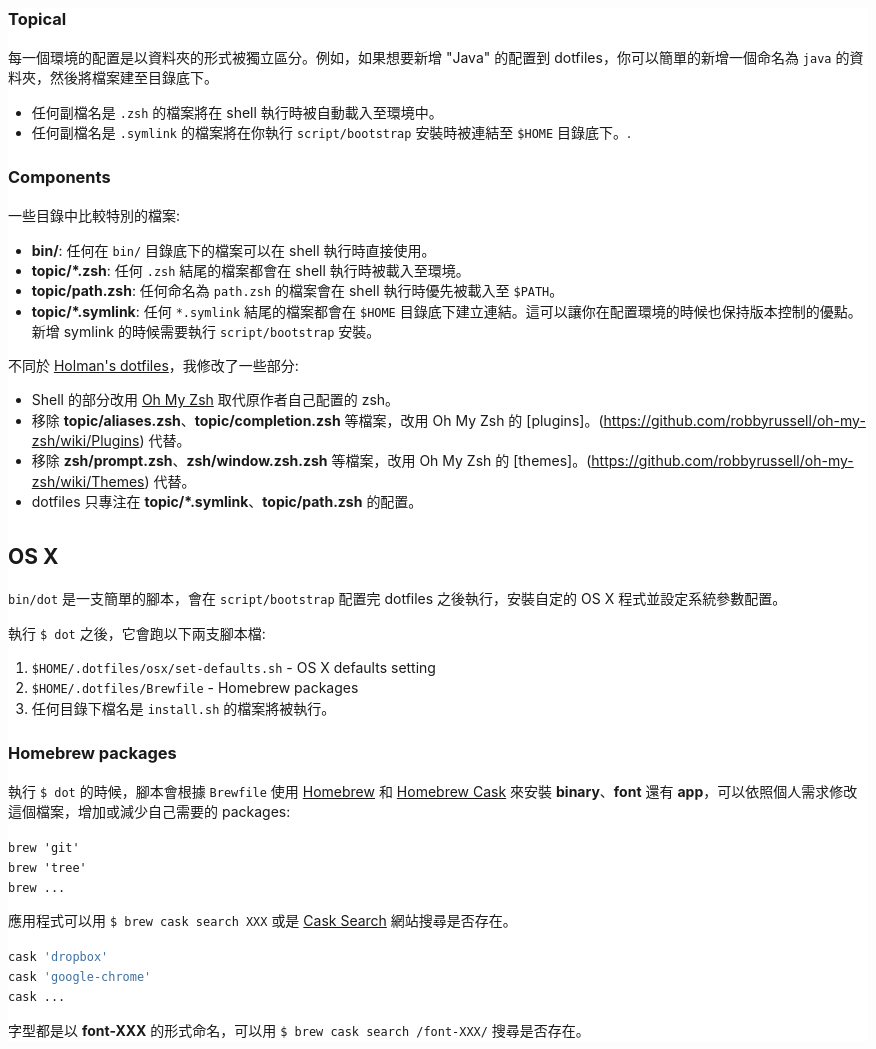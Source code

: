 ### Topical

每一個環境的配置是以資料夾的形式被獨立區分。例如，如果想要新增 "Java" 的配置到 dotfiles，你可以簡單的新增一個命名為 `java` 的資料夾，然後將檔案建至目錄底下。

- 任何副檔名是 `.zsh` 的檔案將在 shell 執行時被自動載入至環境中。
- 任何副檔名是 `.symlink` 的檔案將在你執行 `script/bootstrap` 安裝時被連結至 `$HOME` 目錄底下。.

### Components

一些目錄中比較特別的檔案:

- **bin/**: 任何在 `bin/` 目錄底下的檔案可以在 shell 執行時直接使用。
- **topic/*.zsh**: 任何 `.zsh` 結尾的檔案都會在 shell 執行時被載入至環境。
- **topic/path.zsh**: 任何命名為 `path.zsh` 的檔案會在 shell 執行時優先被載入至 `$PATH`。
- **topic/*.symlink**: 任何 `*.symlink` 結尾的檔案都會在 `$HOME` 目錄底下建立連結。這可以讓你在配置環境的時候也保持版本控制的優點。新增 symlink 的時候需要執行 `script/bootstrap` 安裝。

不同於 [Holman's dotfiles](https://github.com/holman/dotfiles)，我修改了一些部分:

- Shell 的部分改用 [Oh My Zsh](http://ohmyz.sh/) 取代原作者自己配置的 zsh。
- 移除 **topic/aliases.zsh**、**topic/completion.zsh** 等檔案，改用 Oh My Zsh 的 [plugins]。(https://github.com/robbyrussell/oh-my-zsh/wiki/Plugins) 代替。
- 移除 **zsh/prompt.zsh**、**zsh/window.zsh.zsh** 等檔案，改用 Oh My Zsh 的 [themes]。(https://github.com/robbyrussell/oh-my-zsh/wiki/Themes) 代替。
- dotfiles 只專注在 **topic/*.symlink**、**topic/path.zsh** 的配置。

## OS X

`bin/dot` 是一支簡單的腳本，會在 `script/bootstrap` 配置完 dotfiles 之後執行，安裝自定的 OS X 程式並設定系統參數配置。

執行 `$ dot` 之後，它會跑以下兩支腳本檔:

1. `$HOME/.dotfiles/osx/set-defaults.sh` - OS X defaults setting
2. `$HOME/.dotfiles/Brewfile` - Homebrew packages
3. 任何目錄下檔名是 `install.sh` 的檔案將被執行。

### Homebrew packages

執行 `$ dot` 的時候，腳本會根據 `Brewfile` 使用 [Homebrew](http://brew.sh/) 和 [Homebrew Cask](http://caskroom.io/) 來安裝 **binary**、**font** 還有 **app**，可以依照個人需求修改這個檔案，增加或減少自己需要的 packages:

```
brew 'git'
brew 'tree'
brew ...
```

應用程式可以用 `$ brew cask search XXX` 或是 [Cask Search](http://caskroom.io/search) 網站搜尋是否存在。

```bash
cask 'dropbox'
cask 'google-chrome'
cask ...
```

字型都是以 **font-XXX** 的形式命名，可以用 `$ brew cask search /font-XXX/` 搜尋是否存在。
